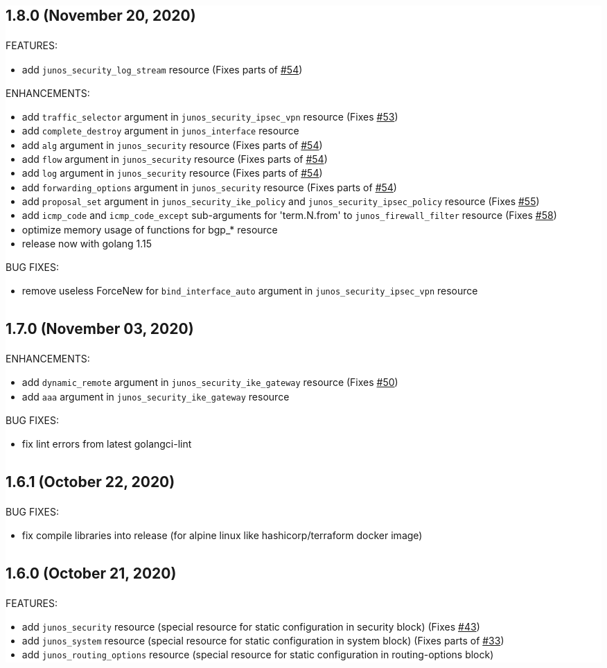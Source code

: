 ## 1.8.0 (November 20, 2020)

FEATURES:

* add `junos_security_log_stream` resource (Fixes parts of [#54](https://github.com/jeremmfr/terraform-provider-junos/issues/54))

ENHANCEMENTS:

* add `traffic_selector` argument in `junos_security_ipsec_vpn` resource (Fixes [#53](https://github.com/jeremmfr/terraform-provider-junos/issues/53))
* add `complete_destroy` argument in `junos_interface` resource
* add `alg` argument in `junos_security` resource (Fixes parts of [#54](https://github.com/jeremmfr/terraform-provider-junos/issues/54))
* add `flow` argument in `junos_security` resource (Fixes parts of [#54](https://github.com/jeremmfr/terraform-provider-junos/issues/54))
* add `log` argument in `junos_security` resource (Fixes parts of [#54](https://github.com/jeremmfr/terraform-provider-junos/issues/54))
* add `forwarding_options` argument in `junos_security` resource (Fixes parts of [#54](https://github.com/jeremmfr/terraform-provider-junos/issues/54))
* add `proposal_set` argument in `junos_security_ike_policy` and `junos_security_ipsec_policy` resource (Fixes [#55](https://github.com/jeremmfr/terraform-provider-junos/issues/55))
* add `icmp_code` and `icmp_code_except` sub-arguments for 'term.N.from' to `junos_firewall_filter` resource (Fixes [#58](https://github.com/jeremmfr/terraform-provider-junos/issues/58))
* optimize memory usage of functions for bgp_* resource
* release now with golang 1.15

BUG FIXES:

* remove useless ForceNew for `bind_interface_auto` argument in `junos_security_ipsec_vpn` resource

## 1.7.0 (November 03, 2020)

ENHANCEMENTS:

* add `dynamic_remote` argument in `junos_security_ike_gateway` resource (Fixes [#50](https://github.com/jeremmfr/terraform-provider-junos/issues/50))
* add `aaa` argument in `junos_security_ike_gateway` resource

BUG FIXES:

* fix lint errors from latest golangci-lint

## 1.6.1 (October 22, 2020)

BUG FIXES:

* fix compile libraries into release (for alpine linux like hashicorp/terraform docker image)

## 1.6.0 (October 21, 2020)

FEATURES:

* add `junos_security` resource (special resource for static configuration in security block) (Fixes [#43](https://github.com/jeremmfr/terraform-provider-junos/issues/43))
* add `junos_system` resource (special resource for static configuration in system block) (Fixes parts of [#33](https://github.com/jeremmfr/terraform-provider-junos/issues/33))
* add `junos_routing_options` resource (special resource for static configuration in routing-options block)
